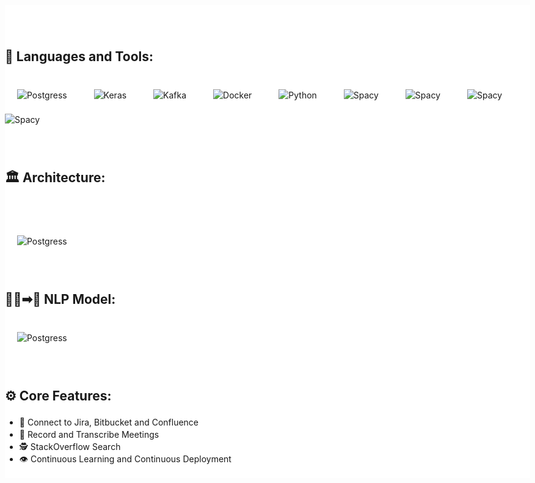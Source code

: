 <br />
<br />

## 🔨 **Languages and Tools:**

<div float="left">
<img src="extras\Postgresql.png" alt="Postgress" height="40" style="padding:20px;"/>
<img src="extras\keras.png" alt="Keras" height="40" style="padding:20px;"/>
<img src="extras\kafka.png" alt="Kafka" height="40" style="padding:20px;"/>
<img src="extras\docker.png" alt="Docker" height="40" style="padding:20px;"/>
<img src="extras\python.png" alt="Python" height="40" style="padding:20px;"/>
<img src="extras\SpaCy.png" alt="Spacy" height="40" style="padding:20px;"/>
<img src="extras\flutter.png" alt="Spacy" height="40" style="padding:20px;"/>
<img src="extras\dart.png" alt="Spacy" height="40" style="padding:20px;"/>
<img src="extras\elasticsearch.png" alt="Spacy" height="40" />
</div>

<br />
<br />

## 🏛 **Architecture:**

<br />
<br />

<img src="extras\architecture.png" alt="Postgress" style="padding:20px;"/>

<br />
<br />

## 🧏‍♂️➡🤖 **NLP Model:**

<img src="extras\nlp model.png" alt="Postgress" style="padding:20px;"/>

<br />
<br />

## ⚙ **Core Features:**

- 🔌 Connect to Jira, Bitbucket and Confluence
- 🧾 Record and Transcribe Meetings
- 🕵️ StackOverflow Search
- 👁 Continuous Learning and Continuous Deployment
  <br />
  <br />
